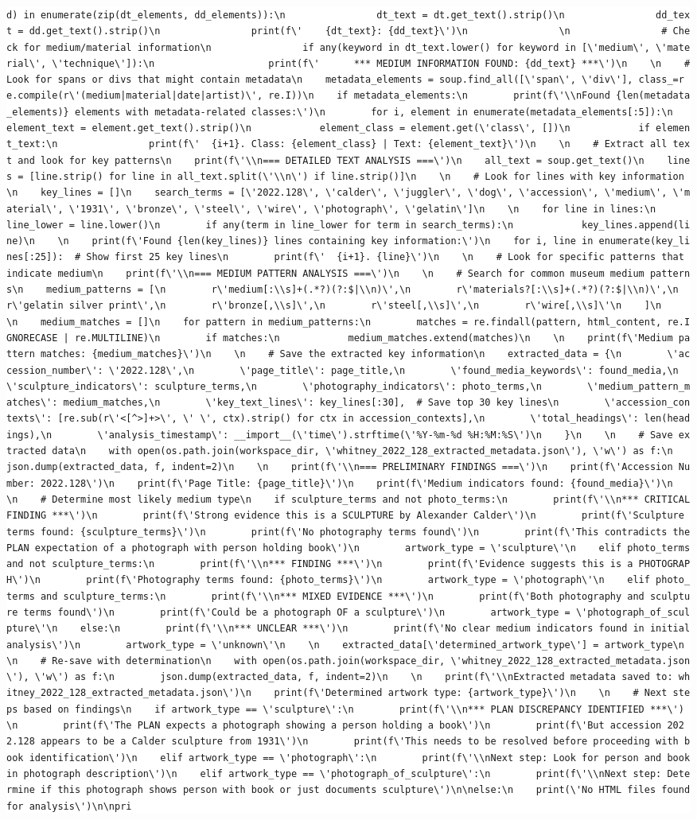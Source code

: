 ```
d) in enumerate(zip(dt_elements, dd_elements)):\n                dt_text = dt.get_text().strip()\n                dd_text = dd.get_text().strip()\n                print(f\'    {dt_text}: {dd_text}\')\n                \n                # Check for medium/material information\n                if any(keyword in dt_text.lower() for keyword in [\'medium\', \'material\', \'technique\']):\n                    print(f\'      *** MEDIUM INFORMATION FOUND: {dd_text} ***\')\n    \n    # Look for spans or divs that might contain metadata\n    metadata_elements = soup.find_all([\'span\', \'div\'], class_=re.compile(r\'(medium|material|date|artist)\', re.I))\n    if metadata_elements:\n        print(f\'\\nFound {len(metadata_elements)} elements with metadata-related classes:\')\n        for i, element in enumerate(metadata_elements[:5]):\n            element_text = element.get_text().strip()\n            element_class = element.get(\'class\', [])\n            if element_text:\n                print(f\'  {i+1}. Class: {element_class} | Text: {element_text}\')\n    \n    # Extract all text and look for key patterns\n    print(f\'\\n=== DETAILED TEXT ANALYSIS ===\')\n    all_text = soup.get_text()\n    lines = [line.strip() for line in all_text.split(\'\\n\') if line.strip()]\n    \n    # Look for lines with key information\n    key_lines = []\n    search_terms = [\'2022.128\', \'calder\', \'juggler\', \'dog\', \'accession\', \'medium\', \'material\', \'1931\', \'bronze\', \'steel\', \'wire\', \'photograph\', \'gelatin\']\n    \n    for line in lines:\n        line_lower = line.lower()\n        if any(term in line_lower for term in search_terms):\n            key_lines.append(line)\n    \n    print(f\'Found {len(key_lines)} lines containing key information:\')\n    for i, line in enumerate(key_lines[:25]):  # Show first 25 key lines\n        print(f\'  {i+1}. {line}\')\n    \n    # Look for specific patterns that indicate medium\n    print(f\'\\n=== MEDIUM PATTERN ANALYSIS ===\')\n    \n    # Search for common museum medium patterns\n    medium_patterns = [\n        r\'medium[:\\s]+(.*?)(?:$|\\n)\',\n        r\'materials?[:\\s]+(.*?)(?:$|\\n)\',\n        r\'gelatin silver print\',\n        r\'bronze[,\\s]\',\n        r\'steel[,\\s]\',\n        r\'wire[,\\s]\'\n    ]\n    \n    medium_matches = []\n    for pattern in medium_patterns:\n        matches = re.findall(pattern, html_content, re.IGNORECASE | re.MULTILINE)\n        if matches:\n            medium_matches.extend(matches)\n    \n    print(f\'Medium pattern matches: {medium_matches}\')\n    \n    # Save the extracted key information\n    extracted_data = {\n        \'accession_number\': \'2022.128\',\n        \'page_title\': page_title,\n        \'found_media_keywords\': found_media,\n        \'sculpture_indicators\': sculpture_terms,\n        \'photography_indicators\': photo_terms,\n        \'medium_pattern_matches\': medium_matches,\n        \'key_text_lines\': key_lines[:30],  # Save top 30 key lines\n        \'accession_contexts\': [re.sub(r\'<[^>]+>\', \' \', ctx).strip() for ctx in accession_contexts],\n        \'total_headings\': len(headings),\n        \'analysis_timestamp\': __import__(\'time\').strftime(\'%Y-%m-%d %H:%M:%S\')\n    }\n    \n    # Save extracted data\n    with open(os.path.join(workspace_dir, \'whitney_2022_128_extracted_metadata.json\'), \'w\') as f:\n        json.dump(extracted_data, f, indent=2)\n    \n    print(f\'\\n=== PRELIMINARY FINDINGS ===\')\n    print(f\'Accession Number: 2022.128\')\n    print(f\'Page Title: {page_title}\')\n    print(f\'Medium indicators found: {found_media}\')\n    \n    # Determine most likely medium type\n    if sculpture_terms and not photo_terms:\n        print(f\'\\n*** CRITICAL FINDING ***\')\n        print(f\'Strong evidence this is a SCULPTURE by Alexander Calder\')\n        print(f\'Sculpture terms found: {sculpture_terms}\')\n        print(f\'No photography terms found\')\n        print(f\'This contradicts the PLAN expectation of a photograph with person holding book\')\n        artwork_type = \'sculpture\'\n    elif photo_terms and not sculpture_terms:\n        print(f\'\\n*** FINDING ***\')\n        print(f\'Evidence suggests this is a PHOTOGRAPH\')\n        print(f\'Photography terms found: {photo_terms}\')\n        artwork_type = \'photograph\'\n    elif photo_terms and sculpture_terms:\n        print(f\'\\n*** MIXED EVIDENCE ***\')\n        print(f\'Both photography and sculpture terms found\')\n        print(f\'Could be a photograph OF a sculpture\')\n        artwork_type = \'photograph_of_sculpture\'\n    else:\n        print(f\'\\n*** UNCLEAR ***\')\n        print(f\'No clear medium indicators found in initial analysis\')\n        artwork_type = \'unknown\'\n    \n    extracted_data[\'determined_artwork_type\'] = artwork_type\n    \n    # Re-save with determination\n    with open(os.path.join(workspace_dir, \'whitney_2022_128_extracted_metadata.json\'), \'w\') as f:\n        json.dump(extracted_data, f, indent=2)\n    \n    print(f\'\\nExtracted metadata saved to: whitney_2022_128_extracted_metadata.json\')\n    print(f\'Determined artwork type: {artwork_type}\')\n    \n    # Next steps based on findings\n    if artwork_type == \'sculpture\':\n        print(f\'\\n*** PLAN DISCREPANCY IDENTIFIED ***\')\n        print(f\'The PLAN expects a photograph showing a person holding a book\')\n        print(f\'But accession 2022.128 appears to be a Calder sculpture from 1931\')\n        print(f\'This needs to be resolved before proceeding with book identification\')\n    elif artwork_type == \'photograph\':\n        print(f\'\\nNext step: Look for person and book in photograph description\')\n    elif artwork_type == \'photograph_of_sculpture\':\n        print(f\'\\nNext step: Determine if this photograph shows person with book or just documents sculpture\')\n\nelse:\n    print(\'No HTML files found for analysis\')\n\npri
```